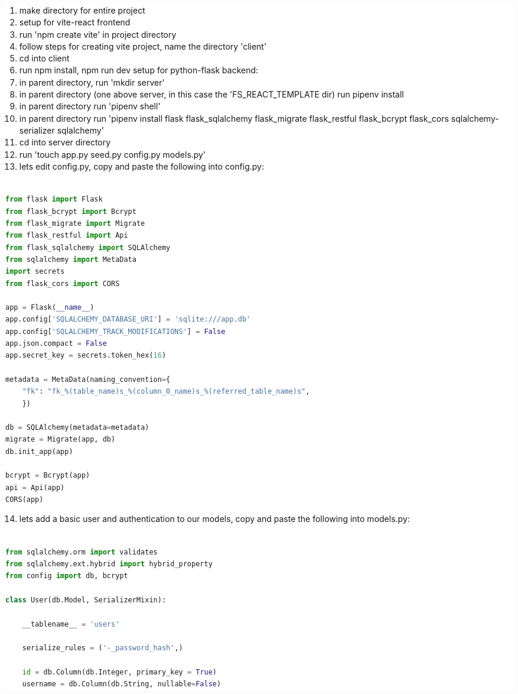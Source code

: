 1.  make directory for entire project
2.  setup for vite-react frontend
3.  run 'npm create vite' in project directory
4.  follow steps for creating vite project, name the directory 'client'
5.  cd into client
6.  run npm install, npm run dev
    setup for python-flask backend:
7.  in parent directory, run 'mkdir server'
8.  in parent directory (one above server, in this case the 'FS_REACT_TEMPLATE dir) run pipenv install
9.  in parent directory run 'pipenv shell'
10. in parent directory run 'pipenv install flask flask_sqlalchemy flask_migrate flask_restful flask_bcrypt flask_cors sqlalchemy-serializer sqlalchemy'
11. cd into server directory
12. run 'touch app.py seed.py config.py models.py'
13. lets edit config.py, copy and paste the following into config.py:

```python

from flask import Flask
from flask_bcrypt import Bcrypt
from flask_migrate import Migrate
from flask_restful import Api
from flask_sqlalchemy import SQLAlchemy
from sqlalchemy import MetaData
import secrets
from flask_cors import CORS

app = Flask(__name__)
app.config['SQLALCHEMY_DATABASE_URI'] = 'sqlite:///app.db'
app.config['SQLALCHEMY_TRACK_MODIFICATIONS'] = False
app.json.compact = False
app.secret_key = secrets.token_hex(16)

metadata = MetaData(naming_convention={
    "fk": "fk_%(table_name)s_%(column_0_name)s_%(referred_table_name)s",
    })

db = SQLAlchemy(metadata=metadata)
migrate = Migrate(app, db)
db.init_app(app)

bcrypt = Bcrypt(app)
api = Api(app)
CORS(app)

```

14. lets add a basic user and authentication to our models, copy and paste the following into models.py:

```python

from sqlalchemy.orm import validates
from sqlalchemy.ext.hybrid import hybrid_property
from config import db, bcrypt

class User(db.Model, SerializerMixin):

    __tablename__ = 'users'

    serialize_rules = ('-_password_hash',)

    id = db.Column(db.Integer, primary_key = True)
    username = db.Column(db.String, nullable=False)
```